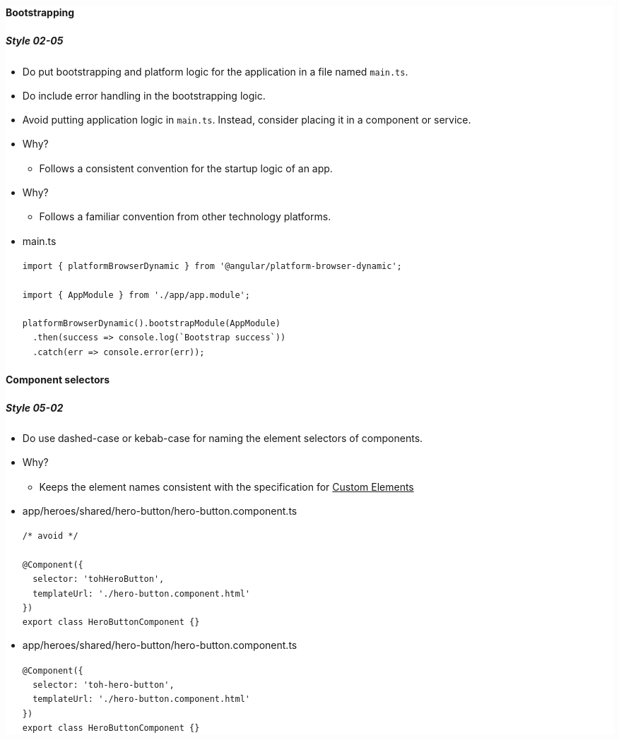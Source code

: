 #### Bootstrapping

##### Style 02-05

- Do put bootstrapping and platform logic for the application in a file named `main.ts`.

- Do include error handling in the bootstrapping logic.

- Avoid putting application logic in `main.ts`. Instead, consider placing it in a component or service.

- Why?

  - Follows a consistent convention for the startup logic of an app.

- Why?

  - Follows a familiar convention from other technology platforms.

- main.ts

  ```
  import { platformBrowserDynamic } from '@angular/platform-browser-dynamic';

  import { AppModule } from './app/app.module';

  platformBrowserDynamic().bootstrapModule(AppModule)
    .then(success => console.log(`Bootstrap success`))
    .catch(err => console.error(err));
  ```

#### Component selectors

##### Style 05-02

- Do use dashed-case or kebab-case for naming the element selectors of components.

- Why?

  - Keeps the element names consistent with the specification for [Custom Elements](https://www.w3.org/TR/custom-elements)

- app/heroes/shared/hero-button/hero-button.component.ts

  ```
  /* avoid */

  @Component({
    selector: 'tohHeroButton',
    templateUrl: './hero-button.component.html'
  })
  export class HeroButtonComponent {}
  ```

- app/heroes/shared/hero-button/hero-button.component.ts

  ```
  @Component({
    selector: 'toh-hero-button',
    templateUrl: './hero-button.component.html'
  })
  export class HeroButtonComponent {}
  ```
